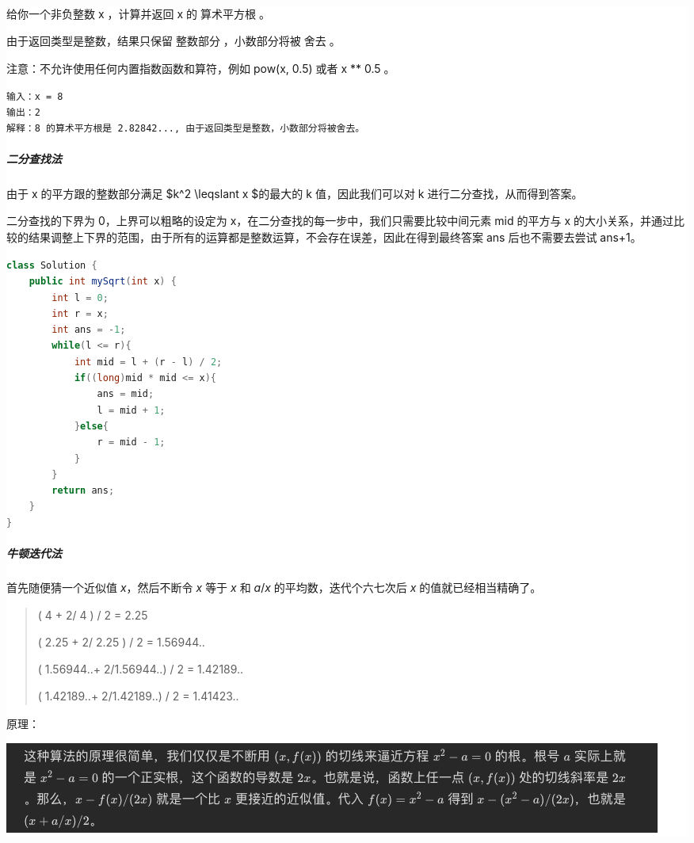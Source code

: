 给你一个非负整数 x ，计算并返回 x 的 算术平方根 。

由于返回类型是整数，结果只保留 整数部分 ，小数部分将被 舍去 。

注意：不允许使用任何内置指数函数和算符，例如 pow(x, 0.5) 或者 x ** 0.5 。

```
输入：x = 8
输出：2
解释：8 的算术平方根是 2.82842..., 由于返回类型是整数，小数部分将被舍去。
```

##### 二分查找法

由于 x 的平方跟的整数部分满足 $k^2 \leqslant x $的最大的 k 值，因此我们可以对 k 进行二分查找，从而得到答案。

二分查找的下界为 0，上界可以粗略的设定为 x，在二分查找的每一步中，我们只需要比较中间元素 mid 的平方与 x 的大小关系，并通过比较的结果调整上下界的范围，由于所有的运算都是整数运算，不会存在误差，因此在得到最终答案 ans 后也不需要去尝试 ans+1。

```java
class Solution {
    public int mySqrt(int x) {
        int l = 0;
        int r = x;
        int ans = -1;
        while(l <= r){
            int mid = l + (r - l) / 2;
            if((long)mid * mid <= x){
                ans = mid;
                l = mid + 1;
            }else{
                r = mid - 1;
            }
        }
        return ans;
    }
}
```

##### 牛顿迭代法

首先随便猜一个近似值 *x*，然后不断令 *x* 等于 *x* 和 *a*/*x* 的平均数，迭代个六七次后 *x* 的值就已经相当精确了。

> ( 4 + 2/ 4 ) / 2 = 2.25
>
> ( 2.25 + 2/ 2.25 ) / 2 = 1.56944..
>
> ( 1.56944..+ 2/1.56944..) / 2 = 1.42189..
>
> ( 1.42189..+ 2/1.42189..) / 2 = 1.41423..
>

原理：

![image-20230207001645463](algorithm.assets/image-20230207001645463.png)
